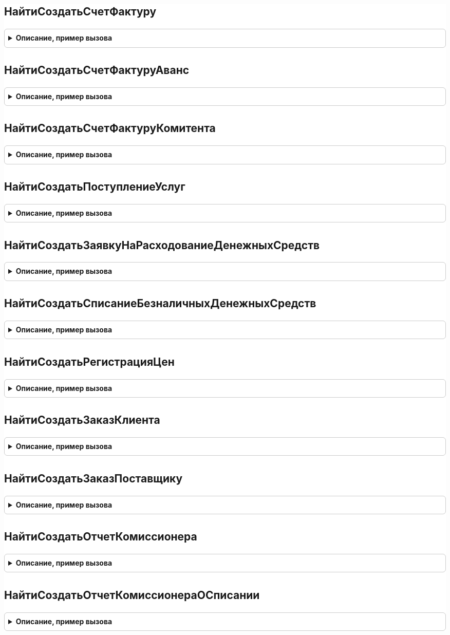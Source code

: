 ## НайтиСоздатьСчетФактуру
<details style="margin: 1em 0; padding: 0.5em; border: 1px solid #ccc; border-radius: 6px;"><summary style="font-weight: bold; cursor: pointer;">Описание, пример вызова</summary></details>

## НайтиСоздатьСчетФактуруАванс
<details style="margin: 1em 0; padding: 0.5em; border: 1px solid #ccc; border-radius: 6px;"><summary style="font-weight: bold; cursor: pointer;">Описание, пример вызова</summary></details>

## НайтиСоздатьСчетФактуруКомитента
<details style="margin: 1em 0; padding: 0.5em; border: 1px solid #ccc; border-radius: 6px;"><summary style="font-weight: bold; cursor: pointer;">Описание, пример вызова</summary></details>

## НайтиСоздатьПоступлениеУслуг
<details style="margin: 1em 0; padding: 0.5em; border: 1px solid #ccc; border-radius: 6px;"><summary style="font-weight: bold; cursor: pointer;">Описание, пример вызова</summary></details>

## НайтиСоздатьЗаявкуНаРасходованиеДенежныхСредств
<details style="margin: 1em 0; padding: 0.5em; border: 1px solid #ccc; border-radius: 6px;"><summary style="font-weight: bold; cursor: pointer;">Описание, пример вызова</summary></details>

## НайтиСоздатьСписаниеБезналичныхДенежныхСредств
<details style="margin: 1em 0; padding: 0.5em; border: 1px solid #ccc; border-radius: 6px;"><summary style="font-weight: bold; cursor: pointer;">Описание, пример вызова</summary></details>

## НайтиСоздатьРегистрацияЦен
<details style="margin: 1em 0; padding: 0.5em; border: 1px solid #ccc; border-radius: 6px;"><summary style="font-weight: bold; cursor: pointer;">Описание, пример вызова</summary></details>

## НайтиСоздатьЗаказКлиента
<details style="margin: 1em 0; padding: 0.5em; border: 1px solid #ccc; border-radius: 6px;"><summary style="font-weight: bold; cursor: pointer;">Описание, пример вызова</summary></details>

## НайтиСоздатьЗаказПоставщику
<details style="margin: 1em 0; padding: 0.5em; border: 1px solid #ccc; border-radius: 6px;"><summary style="font-weight: bold; cursor: pointer;">Описание, пример вызова</summary></details>

## НайтиСоздатьОтчетКомиссионера
<details style="margin: 1em 0; padding: 0.5em; border: 1px solid #ccc; border-radius: 6px;"><summary style="font-weight: bold; cursor: pointer;">Описание, пример вызова</summary></details>

## НайтиСоздатьОтчетКомиссионераОСписании
<details style="margin: 1em 0; padding: 0.5em; border: 1px solid #ccc; border-radius: 6px;"><summary style="font-weight: bold; cursor: pointer;">Описание, пример вызова</summary></details>
